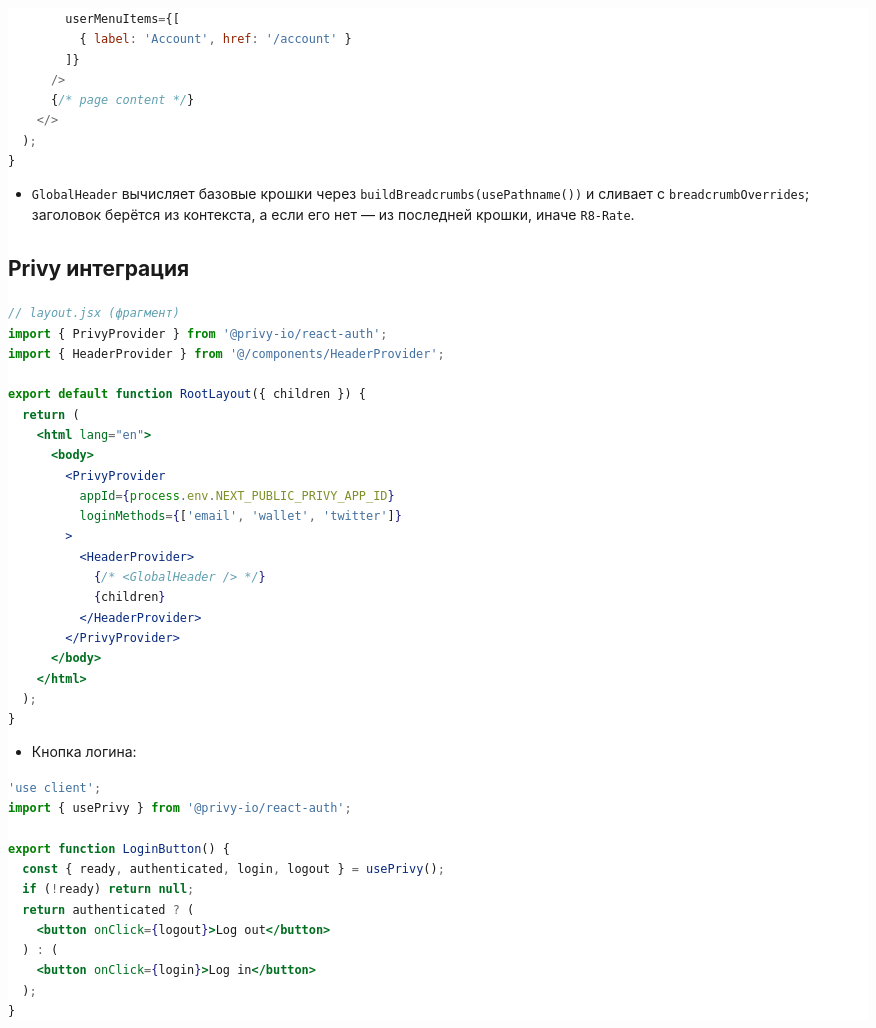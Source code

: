 ```jsx
        userMenuItems={[
          { label: 'Account', href: '/account' }
        ]}
      />
      {/* page content */}
    </>
  );
}
```

- `GlobalHeader` вычисляет базовые крошки через `buildBreadcrumbs(usePathname())` и сливает с `breadcrumbOverrides`; заголовок берётся из контекста, а если его нет — из последней крошки, иначе `R8-Rate`.

## Privy интеграция

```jsx
// layout.jsx (фрагмент)
import { PrivyProvider } from '@privy-io/react-auth';
import { HeaderProvider } from '@/components/HeaderProvider';

export default function RootLayout({ children }) {
  return (
    <html lang="en">
      <body>
        <PrivyProvider
          appId={process.env.NEXT_PUBLIC_PRIVY_APP_ID}
          loginMethods={['email', 'wallet', 'twitter']}
        >
          <HeaderProvider>
            {/* <GlobalHeader /> */}
            {children}
          </HeaderProvider>
        </PrivyProvider>
      </body>
    </html>
  );
}
```

- Кнопка логина:

```jsx
'use client';
import { usePrivy } from '@privy-io/react-auth';

export function LoginButton() {
  const { ready, authenticated, login, logout } = usePrivy();
  if (!ready) return null;
  return authenticated ? (
    <button onClick={logout}>Log out</button>
  ) : (
    <button onClick={login}>Log in</button>
  );
}
```
